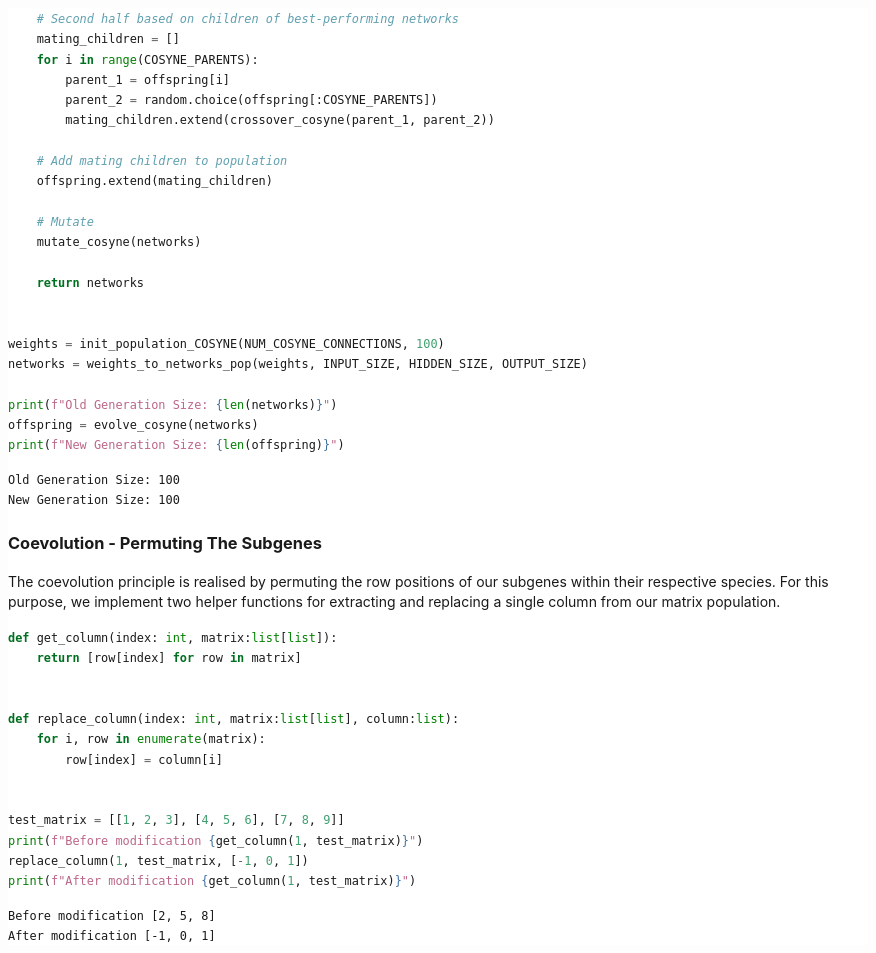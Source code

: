 ```python
    # Second half based on children of best-performing networks
    mating_children = []
    for i in range(COSYNE_PARENTS):
        parent_1 = offspring[i]
        parent_2 = random.choice(offspring[:COSYNE_PARENTS])
        mating_children.extend(crossover_cosyne(parent_1, parent_2))

    # Add mating children to population
    offspring.extend(mating_children)

    # Mutate
    mutate_cosyne(networks)

    return networks


weights = init_population_COSYNE(NUM_COSYNE_CONNECTIONS, 100)
networks = weights_to_networks_pop(weights, INPUT_SIZE, HIDDEN_SIZE, OUTPUT_SIZE)

print(f"Old Generation Size: {len(networks)}")
offspring = evolve_cosyne(networks)
print(f"New Generation Size: {len(offspring)}")
```

    Old Generation Size: 100
    New Generation Size: 100


### Coevolution - Permuting The Subgenes

The coevolution principle is realised by permuting the row positions of our subgenes within their respective species. For this purpose, we implement two helper functions for extracting and replacing a single column from our matrix population.


```python
def get_column(index: int, matrix:list[list]):
    return [row[index] for row in matrix]


def replace_column(index: int, matrix:list[list], column:list):
    for i, row in enumerate(matrix):
        row[index] = column[i]


test_matrix = [[1, 2, 3], [4, 5, 6], [7, 8, 9]]
print(f"Before modification {get_column(1, test_matrix)}")
replace_column(1, test_matrix, [-1, 0, 1])
print(f"After modification {get_column(1, test_matrix)}")
```

    Before modification [2, 5, 8]
    After modification [-1, 0, 1]
